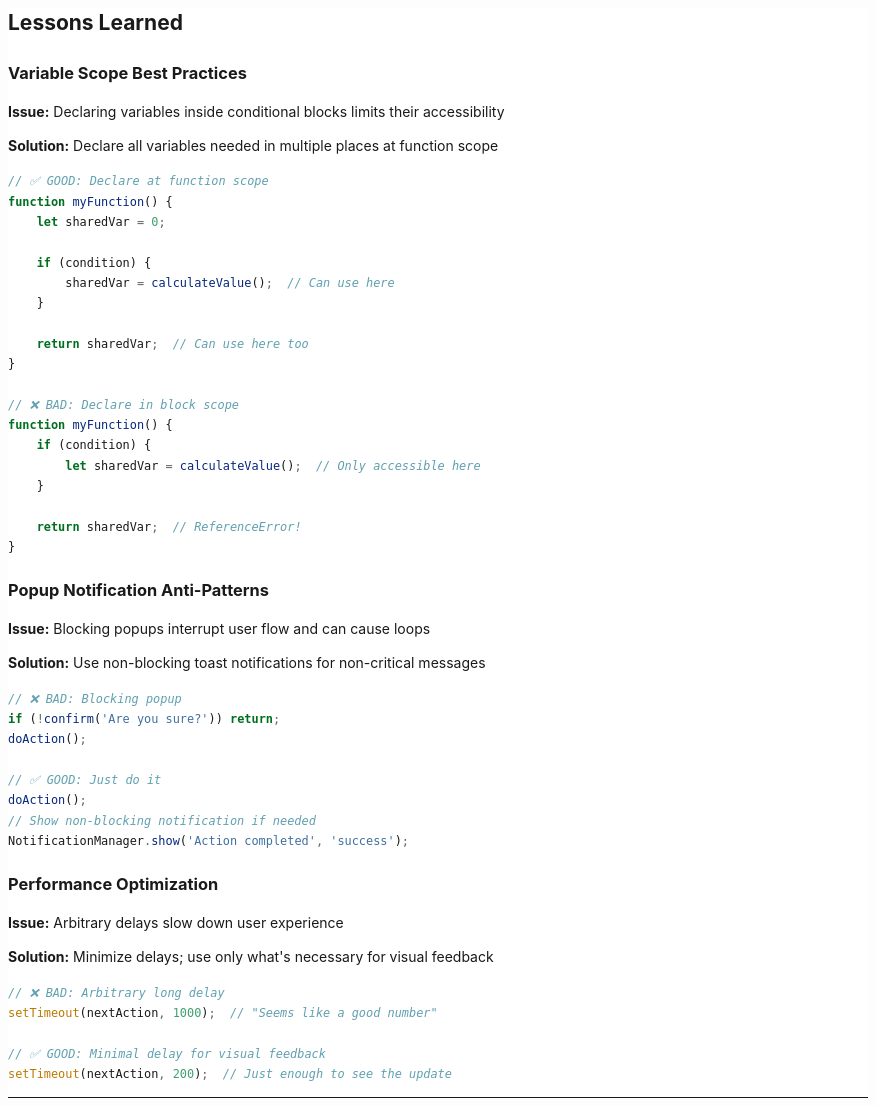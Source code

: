 
## Lessons Learned

### Variable Scope Best Practices

**Issue:** Declaring variables inside conditional blocks limits their accessibility

**Solution:** Declare all variables needed in multiple places at function scope

```javascript
// ✅ GOOD: Declare at function scope
function myFunction() {
    let sharedVar = 0;

    if (condition) {
        sharedVar = calculateValue();  // Can use here
    }

    return sharedVar;  // Can use here too
}

// ❌ BAD: Declare in block scope
function myFunction() {
    if (condition) {
        let sharedVar = calculateValue();  // Only accessible here
    }

    return sharedVar;  // ReferenceError!
}
```

### Popup Notification Anti-Patterns

**Issue:** Blocking popups interrupt user flow and can cause loops

**Solution:** Use non-blocking toast notifications for non-critical messages

```javascript
// ❌ BAD: Blocking popup
if (!confirm('Are you sure?')) return;
doAction();

// ✅ GOOD: Just do it
doAction();
// Show non-blocking notification if needed
NotificationManager.show('Action completed', 'success');
```

### Performance Optimization

**Issue:** Arbitrary delays slow down user experience

**Solution:** Minimize delays; use only what's necessary for visual feedback

```javascript
// ❌ BAD: Arbitrary long delay
setTimeout(nextAction, 1000);  // "Seems like a good number"

// ✅ GOOD: Minimal delay for visual feedback
setTimeout(nextAction, 200);  // Just enough to see the update
```

---